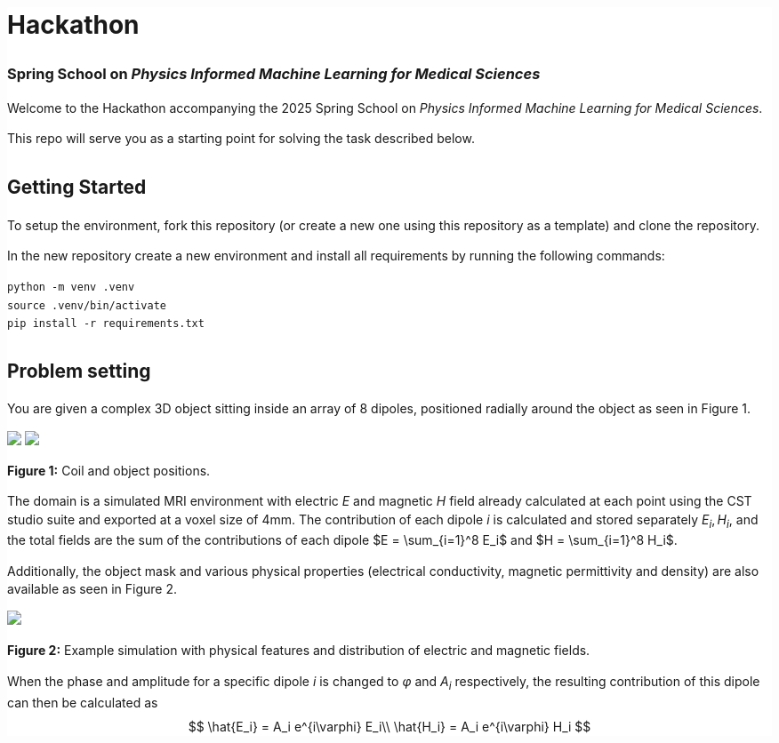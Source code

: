# Hackathon 
### Spring School on *Physics Informed Machine Learning for Medical Sciences*
Welcome to the Hackathon accompanying the 2025 Spring School on *Physics Informed Machine Learning for Medical Sciences*.

This repo will serve you as a starting point for solving the task described below.

## Getting Started
To setup the environment, fork this repository (or create a new one using this repository as a template) and clone the repository.

In the new repository create a new environment and install all requirements by running the following commands:
```
python -m venv .venv
source .venv/bin/activate
pip install -r requirements.txt
```

## Problem setting
You are given a complex 3D object sitting inside an array of 8 dipoles, positioned radially around the object as seen in Figure 1.

 
<p float="left">
  <img src="figures/blobs_side.png" width="49%" />
  <img src="figures/blobs_top.png" width="49%" /> 
</p>

**Figure 1:** Coil and object positions.


The domain is a simulated MRI environment with electric $E$ and magnetic $H$ field already calculated at each point using the CST studio suite and exported at a voxel size of 4mm. The contribution of each dipole $i$ is calculated and stored separately $E_i, H_i$, and the total fields are the sum of the contributions of each dipole $E = \sum_{i=1}^8 E_i$ and $H = \sum_{i=1}^8 H_i$.

Additionally, the object mask and various physical properties (electrical conductivity, magnetic permittivity and density) are also available as seen in Figure 2.

<img src="figures/example_simulation.png" width="100%" />

**Figure 2:** Example simulation with physical features and distribution of electric and magnetic fields.

When the phase and amplitude for a specific dipole $i$ is changed to $\varphi$ and $A_i$ respectively, the resulting contribution of this dipole can then be calculated as 
$$
\hat{E_i} = A_i e^{i\varphi} E_i\\
\hat{H_i} = A_i e^{i\varphi} H_i 
$$
